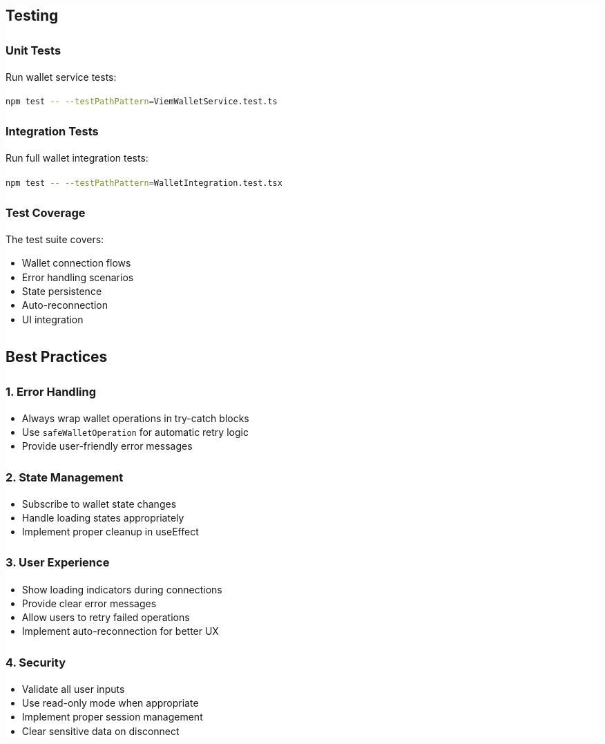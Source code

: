 ## Testing

### Unit Tests

Run wallet service tests:

```bash
npm test -- --testPathPattern=ViemWalletService.test.ts
```

### Integration Tests

Run full wallet integration tests:

```bash
npm test -- --testPathPattern=WalletIntegration.test.tsx
```

### Test Coverage

The test suite covers:
- Wallet connection flows
- Error handling scenarios
- State persistence
- Auto-reconnection
- UI integration

## Best Practices

### 1. Error Handling
- Always wrap wallet operations in try-catch blocks
- Use `safeWalletOperation` for automatic retry logic
- Provide user-friendly error messages

### 2. State Management
- Subscribe to wallet state changes
- Handle loading states appropriately
- Implement proper cleanup in useEffect

### 3. User Experience
- Show loading indicators during connections
- Provide clear error messages
- Allow users to retry failed operations
- Implement auto-reconnection for better UX

### 4. Security
- Validate all user inputs
- Use read-only mode when appropriate
- Implement proper session management
- Clear sensitive data on disconnect
